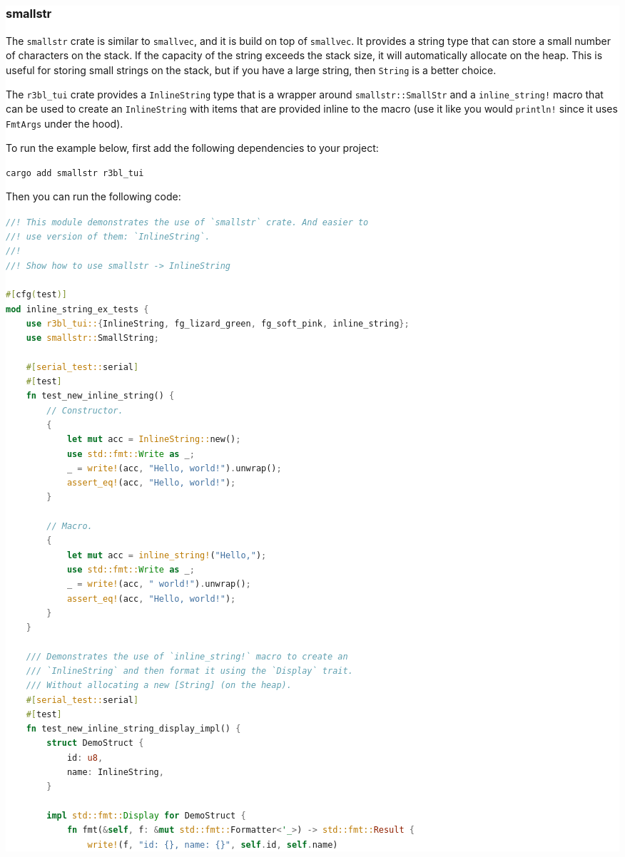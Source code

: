 ### smallstr

The `smallstr` crate is similar to `smallvec`, and it is build on top of `smallvec`. It
provides a string type that can store a small number of characters on the stack. If the
capacity of the string exceeds the stack size, it will automatically allocate on the heap.
This is useful for storing small strings on the stack, but if you have a large string,
then `String` is a better choice.

The `r3bl_tui` crate provides a `InlineString` type that is a wrapper around
`smallstr::SmallStr` and a `inline_string!` macro that can be used to create an
`InlineString` with items that are provided inline to the macro (use it like you would
`println!` since it uses `FmtArgs` under the hood).

To run the example below, first add the following dependencies to your project:

```shell
cargo add smallstr r3bl_tui
```

Then you can run the following code:

```rust
//! This module demonstrates the use of `smallstr` crate. And easier to
//! use version of them: `InlineString`.
//!
//! Show how to use smallstr -> InlineString

#[cfg(test)]
mod inline_string_ex_tests {
    use r3bl_tui::{InlineString, fg_lizard_green, fg_soft_pink, inline_string};
    use smallstr::SmallString;

    #[serial_test::serial]
    #[test]
    fn test_new_inline_string() {
        // Constructor.
        {
            let mut acc = InlineString::new();
            use std::fmt::Write as _;
            _ = write!(acc, "Hello, world!").unwrap();
            assert_eq!(acc, "Hello, world!");
        }

        // Macro.
        {
            let mut acc = inline_string!("Hello,");
            use std::fmt::Write as _;
            _ = write!(acc, " world!").unwrap();
            assert_eq!(acc, "Hello, world!");
        }
    }

    /// Demonstrates the use of `inline_string!` macro to create an
    /// `InlineString` and then format it using the `Display` trait.
    /// Without allocating a new [String] (on the heap).
    #[serial_test::serial]
    #[test]
    fn test_new_inline_string_display_impl() {
        struct DemoStruct {
            id: u8,
            name: InlineString,
        }

        impl std::fmt::Display for DemoStruct {
            fn fmt(&self, f: &mut std::fmt::Formatter<'_>) -> std::fmt::Result {
                write!(f, "id: {}, name: {}", self.id, self.name)
```
